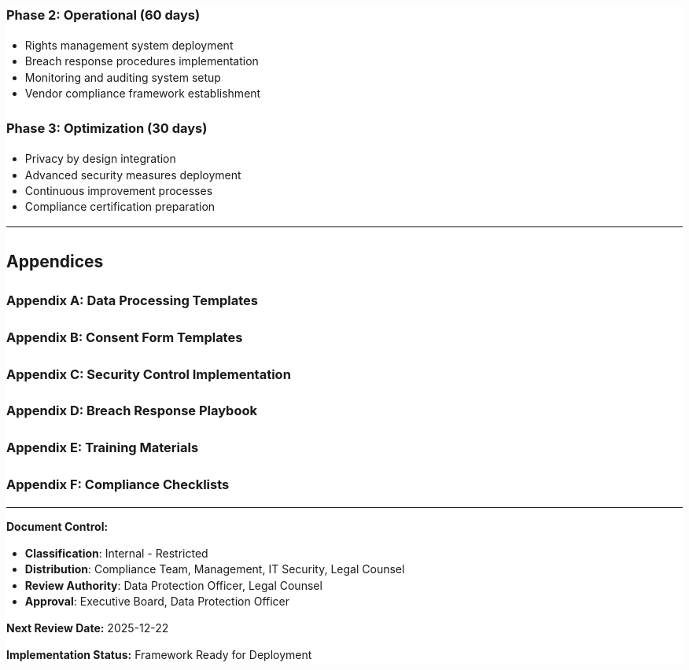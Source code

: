 ### Phase 2: Operational (60 days)

- Rights management system deployment
- Breach response procedures implementation
- Monitoring and auditing system setup
- Vendor compliance framework establishment

### Phase 3: Optimization (30 days)

- Privacy by design integration
- Advanced security measures deployment
- Continuous improvement processes
- Compliance certification preparation

---

## Appendices

### Appendix A: Data Processing Templates

### Appendix B: Consent Form Templates

### Appendix C: Security Control Implementation

### Appendix D: Breach Response Playbook

### Appendix E: Training Materials

### Appendix F: Compliance Checklists

---

**Document Control:**

- **Classification**: Internal - Restricted
- **Distribution**: Compliance Team, Management, IT Security, Legal Counsel
- **Review Authority**: Data Protection Officer, Legal Counsel
- **Approval**: Executive Board, Data Protection Officer

**Next Review Date:** 2025-12-22

**Implementation Status:** Framework Ready for Deployment
